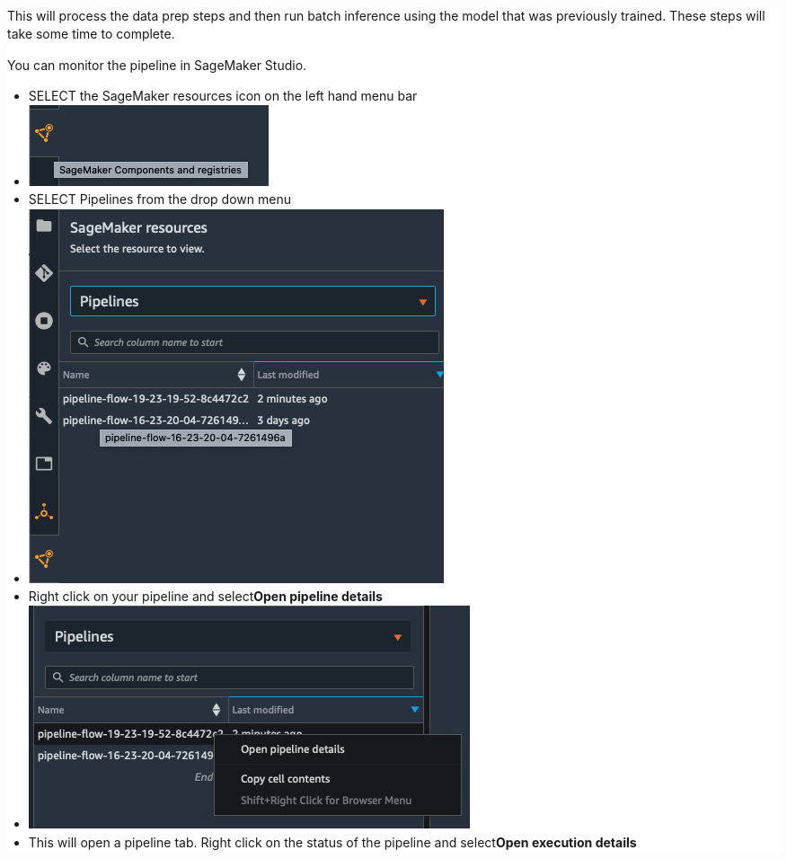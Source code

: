 <span class="c1">This will process the data prep steps and then run batch inference using the model that was previously trained. These steps will take some time to complete.</span>

<span class="c1"></span>

<span class="c1">You can monitor the pipeline in SageMaker Studio.</span>

* SELECT the SageMaker resources icon on the left hand menu bar
* <span style="overflow: hidden; display: inline-block; margin: 0.00px 0.00px; border: 0.00px solid #000000; transform: rotate(0.00rad) translateZ(0px); -webkit-transform: rotate(0.00rad) translateZ(0px); width: 267.00px; height: 90.00px;">![](assets/image52.png)</span>
* SELECT Pipelines from the drop down menu
* <span style="overflow: hidden; display: inline-block; margin: 0.00px 0.00px; border: 0.00px solid #000000; transform: rotate(0.00rad) translateZ(0px); -webkit-transform: rotate(0.00rad) translateZ(0px); width: 462.00px; height: 416.00px;">![](assets/image53.png)</span>
* <span>Right click on your pipeline and select</span><span class="c8">**Open pipeline details**</span>
* <span style="overflow: hidden; display: inline-block; margin: 0.00px 0.00px; border: 0.00px solid #000000; transform: rotate(0.00rad) translateZ(0px); -webkit-transform: rotate(0.00rad) translateZ(0px); width: 491.00px; height: 248.00px;">![](assets/image15.png)</span>
* <span>This will open a pipeline tab. Right click on the status of the pipeline and select</span><span class="c8">**Open execution details**</span>